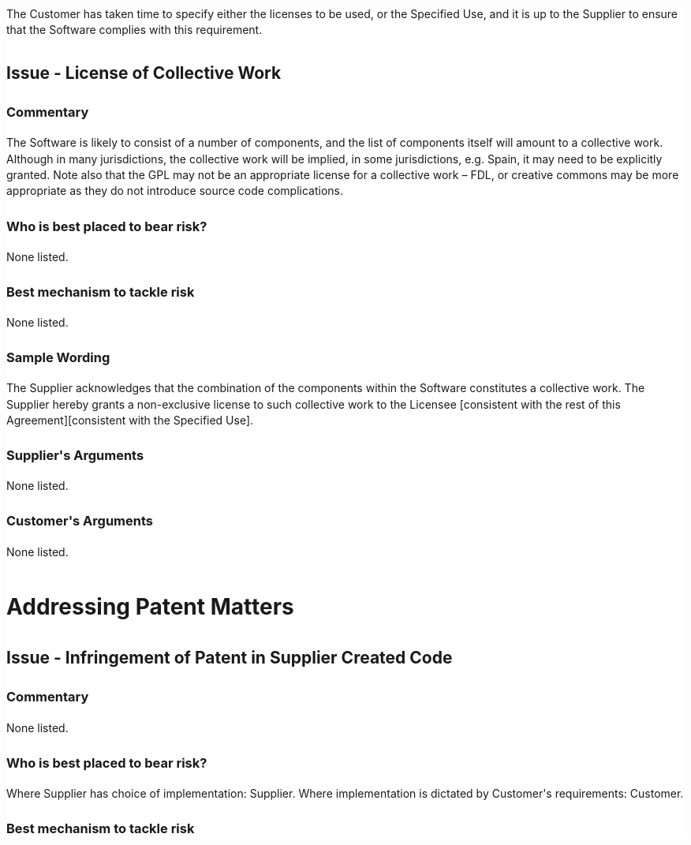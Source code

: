 The Customer has taken time to specify either the licenses to be used, or the Specified Use, and it is up to the Supplier to ensure that the Software complies with this requirement.

## Issue - License of Collective Work

### Commentary	

The Software is likely to consist of a number of components, and the list of components itself will amount to a collective work. Although in many jurisdictions, the collective work will be implied, in some jurisdictions, e.g. Spain, it may need to be explicitly granted. Note also that the GPL may not be an appropriate license for a collective work – FDL, or creative commons may be more appropriate as they do not introduce source code complications.

### Who is best placed to bear risk?	

None listed.

### Best mechanism to tackle risk	

None listed.

### Sample Wording	

The Supplier acknowledges that the combination of the components within the Software constitutes a collective work. The Supplier hereby grants a non-exclusive license to such collective work to the Licensee [consistent with the rest of this Agreement][consistent with the Specified Use].

### Supplier's Arguments	

None listed.

### Customer's Arguments	

None listed.

# Addressing Patent Matters

## Issue - Infringement of Patent in Supplier Created Code

### Commentary	

None listed.

### Who is best placed to bear risk?	

Where Supplier has choice of implementation: Supplier. Where implementation is dictated by Customer's requirements: Customer.

### Best mechanism to tackle risk	
